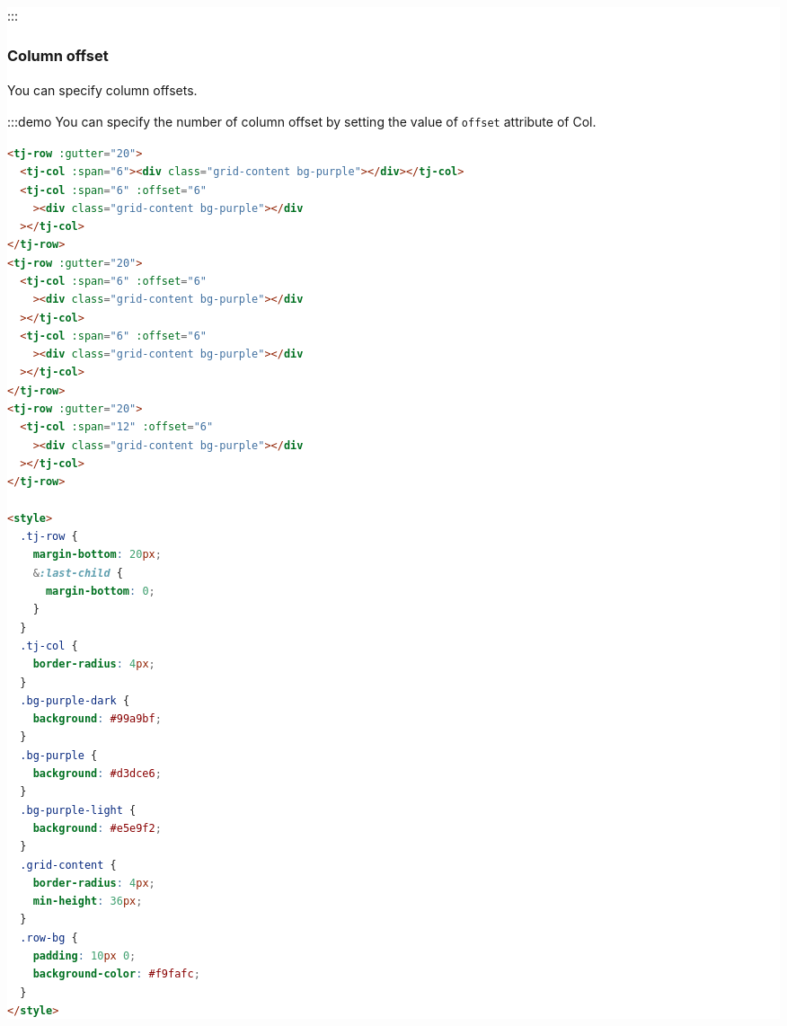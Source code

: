 :::

### Column offset

You can specify column offsets.

:::demo You can specify the number of column offset by setting the value of `offset` attribute of Col.

```html
<tj-row :gutter="20">
  <tj-col :span="6"><div class="grid-content bg-purple"></div></tj-col>
  <tj-col :span="6" :offset="6"
    ><div class="grid-content bg-purple"></div
  ></tj-col>
</tj-row>
<tj-row :gutter="20">
  <tj-col :span="6" :offset="6"
    ><div class="grid-content bg-purple"></div
  ></tj-col>
  <tj-col :span="6" :offset="6"
    ><div class="grid-content bg-purple"></div
  ></tj-col>
</tj-row>
<tj-row :gutter="20">
  <tj-col :span="12" :offset="6"
    ><div class="grid-content bg-purple"></div
  ></tj-col>
</tj-row>

<style>
  .tj-row {
    margin-bottom: 20px;
    &:last-child {
      margin-bottom: 0;
    }
  }
  .tj-col {
    border-radius: 4px;
  }
  .bg-purple-dark {
    background: #99a9bf;
  }
  .bg-purple {
    background: #d3dce6;
  }
  .bg-purple-light {
    background: #e5e9f2;
  }
  .grid-content {
    border-radius: 4px;
    min-height: 36px;
  }
  .row-bg {
    padding: 10px 0;
    background-color: #f9fafc;
  }
</style>
```
